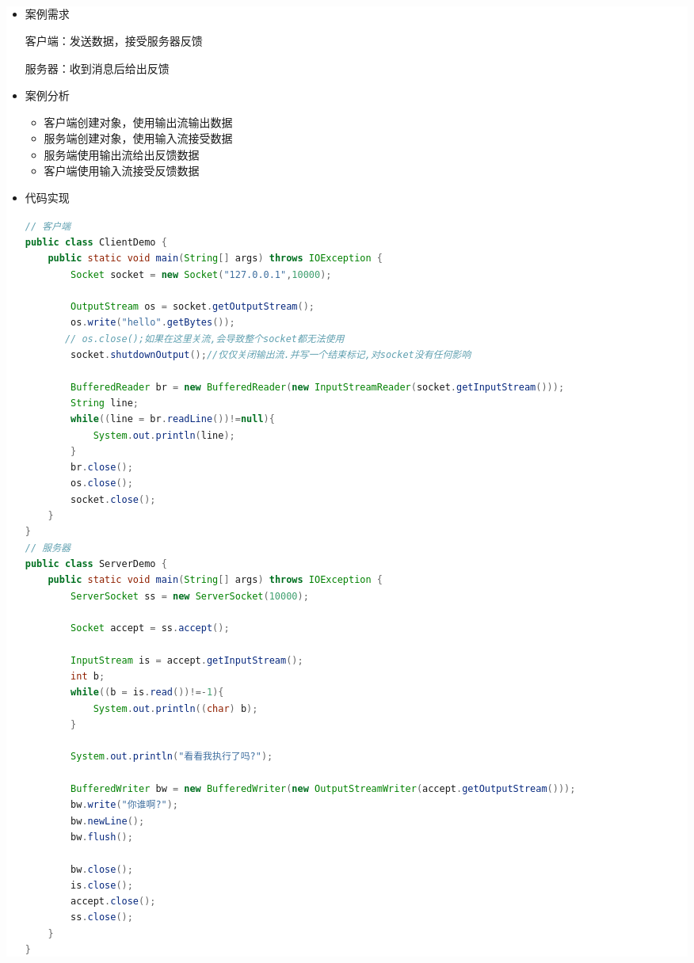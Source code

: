 - 案例需求

  客户端：发送数据，接受服务器反馈

  服务器：收到消息后给出反馈

- 案例分析
  - 客户端创建对象，使用输出流输出数据
  - 服务端创建对象，使用输入流接受数据
  - 服务端使用输出流给出反馈数据
  - 客户端使用输入流接受反馈数据

- 代码实现

  ```java
  // 客户端
  public class ClientDemo {
      public static void main(String[] args) throws IOException {
          Socket socket = new Socket("127.0.0.1",10000);

          OutputStream os = socket.getOutputStream();
          os.write("hello".getBytes());
         // os.close();如果在这里关流,会导致整个socket都无法使用
          socket.shutdownOutput();//仅仅关闭输出流.并写一个结束标记,对socket没有任何影响

          BufferedReader br = new BufferedReader(new InputStreamReader(socket.getInputStream()));
          String line;
          while((line = br.readLine())!=null){
              System.out.println(line);
          }
          br.close();
          os.close();
          socket.close();
      }
  }
  // 服务器
  public class ServerDemo {
      public static void main(String[] args) throws IOException {
          ServerSocket ss = new ServerSocket(10000);

          Socket accept = ss.accept();

          InputStream is = accept.getInputStream();
          int b;
          while((b = is.read())!=-1){
              System.out.println((char) b);
          }

          System.out.println("看看我执行了吗?");

          BufferedWriter bw = new BufferedWriter(new OutputStreamWriter(accept.getOutputStream()));
          bw.write("你谁啊?");
          bw.newLine();
          bw.flush();

          bw.close();
          is.close();
          accept.close();
          ss.close();
      }
  }
  ```
